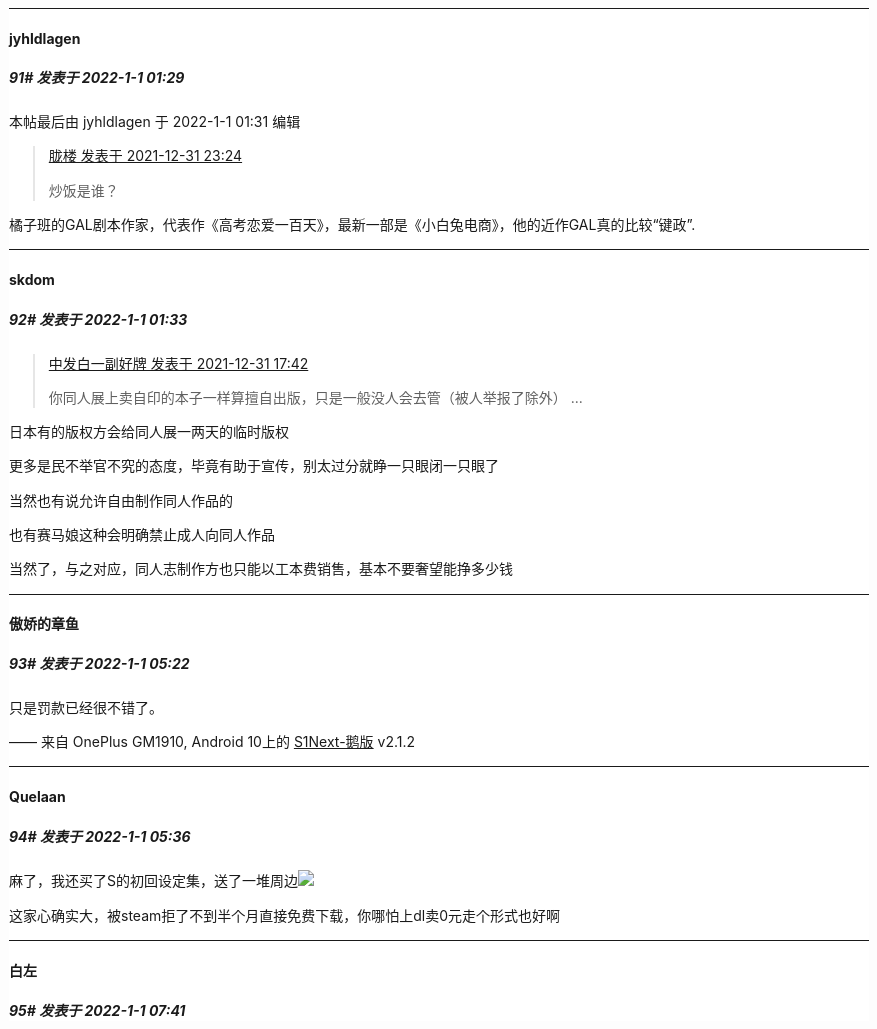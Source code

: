 
*****

####  jyhldlagen  
##### 91#       发表于 2022-1-1 01:29

 本帖最后由 jyhldlagen 于 2022-1-1 01:31 编辑 
<blockquote><a href="httphttps://bbs.saraba1st.com/2b/forum.php?mod=redirect&amp;goto=findpost&amp;pid=54121768&amp;ptid=2045077" target="_blank">胧楼 发表于 2021-12-31 23:24</a>

炒饭是谁？</blockquote>
橘子班的GAL剧本作家，代表作《高考恋爱一百天》，最新一部是《小白兔电商》，他的近作GAL真的比较“键政”.

*****

####  skdom  
##### 92#       发表于 2022-1-1 01:33

<blockquote><a href="httphttps://bbs.saraba1st.com/2b/forum.php?mod=redirect&amp;goto=findpost&amp;pid=54116941&amp;ptid=2045077" target="_blank">中发白一副好牌 发表于 2021-12-31 17:42</a>

你同人展上卖自印的本子一样算擅自出版，只是一般没人会去管（被人举报了除外） ...</blockquote>
日本有的版权方会给同人展一两天的临时版权

更多是民不举官不究的态度，毕竟有助于宣传，别太过分就睁一只眼闭一只眼了

当然也有说允许自由制作同人作品的

也有赛马娘这种会明确禁止成人向同人作品

当然了，与之对应，同人志制作方也只能以工本费销售，基本不要奢望能挣多少钱



*****

####  傲娇的章鱼  
##### 93#       发表于 2022-1-1 05:22

只是罚款已经很不错了。

—— 来自 OnePlus GM1910, Android 10上的 [S1Next-鹅版](https://github.com/ykrank/S1-Next/releases) v2.1.2

*****

####  Quelaan  
##### 94#       发表于 2022-1-1 05:36

麻了，我还买了S的初回设定集，送了一堆周边<img src="https://static.saraba1st.com/image/smiley/face2017/009.gif" referrerpolicy="no-referrer">

这家心确实大，被steam拒了不到半个月直接免费下载，你哪怕上dl卖0元走个形式也好啊



*****

####  白左  
##### 95#       发表于 2022-1-1 07:41
